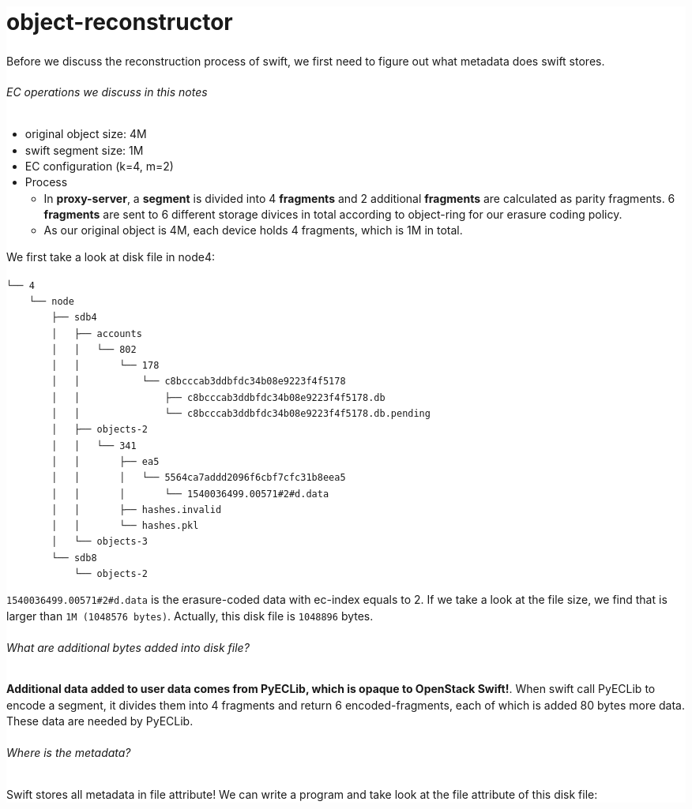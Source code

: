 # object-reconstructor

Before we discuss the reconstruction process of swift, we first need to figure out what metadata does swift stores. 

###### EC operations we discuss in this notes

* original object size: 4M
* swift segment size: 1M
* EC configuration (k=4, m=2)
* Process
  * In **proxy-server**, a **segment** is divided into 4 **fragments** and 2 additional **fragments** are calculated as parity fragments. 6 **fragments** are sent to 6 different storage divices in total according to object-ring for our erasure coding policy.
  * As our original object is 4M, each device holds 4 fragments, which is 1M in total.

We first take a look at disk file in node4:

```bash
└── 4
    └── node
        ├── sdb4
        │   ├── accounts
        │   │   └── 802
        │   │       └── 178
        │   │           └── c8bcccab3ddbfdc34b08e9223f4f5178
        │   │               ├── c8bcccab3ddbfdc34b08e9223f4f5178.db
        │   │               └── c8bcccab3ddbfdc34b08e9223f4f5178.db.pending
        │   ├── objects-2
        │   │   └── 341
        │   │       ├── ea5
        │   │       │   └── 5564ca7addd2096f6cbf7cfc31b8eea5
        │   │       │       └── 1540036499.00571#2#d.data
        │   │       ├── hashes.invalid
        │   │       └── hashes.pkl
        │   └── objects-3
        └── sdb8
            └── objects-2
```

`1540036499.00571#2#d.data` is the erasure-coded data with ec-index equals to 2. If we take a look at the file size, we find that is larger than `1M (1048576 bytes)`. Actually, this disk file is `1048896` bytes.

###### What are additional bytes added into disk file?

**Additional data added to user data comes from PyECLib, which is opaque to OpenStack Swift!**. When swift call PyECLib to encode a segment, it divides them into 4 fragments and return 6 encoded-fragments, each of which is added 80 bytes more data. These data are needed by PyECLib.

###### Where is the metadata?

Swift stores all metadata in file attribute! We can write a program and take look at the file attribute of this disk file:
